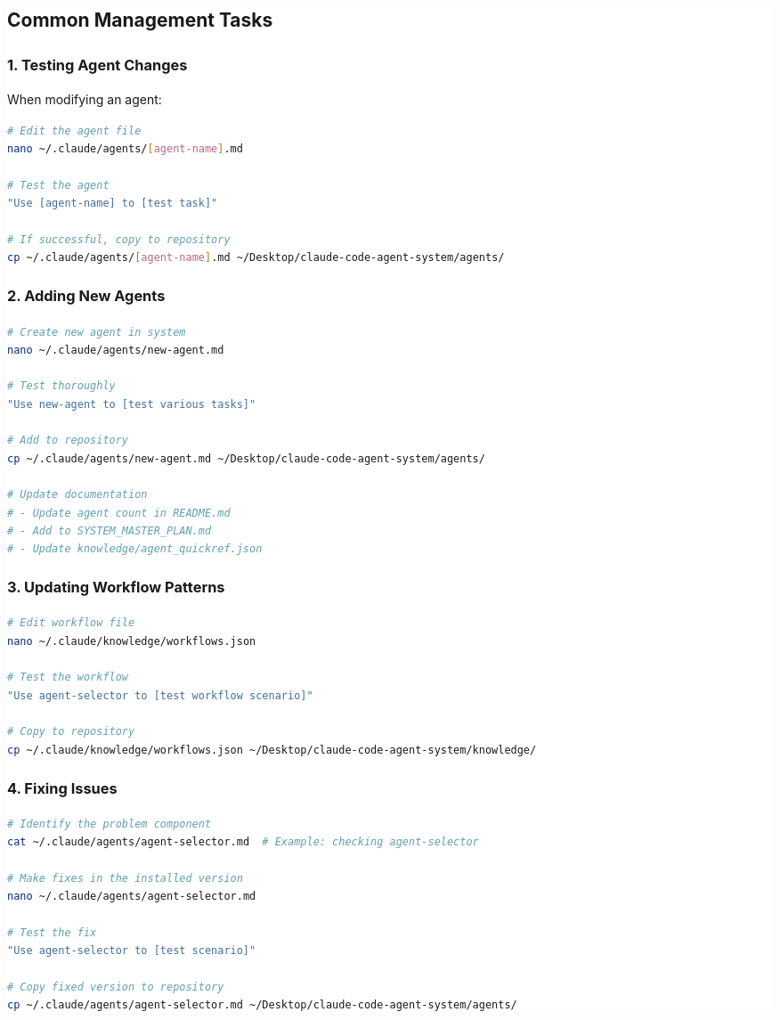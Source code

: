 ```
```

## Common Management Tasks

### 1. Testing Agent Changes

When modifying an agent:
```bash
# Edit the agent file
nano ~/.claude/agents/[agent-name].md

# Test the agent
"Use [agent-name] to [test task]"

# If successful, copy to repository
cp ~/.claude/agents/[agent-name].md ~/Desktop/claude-code-agent-system/agents/
```

### 2. Adding New Agents

```bash
# Create new agent in system
nano ~/.claude/agents/new-agent.md

# Test thoroughly
"Use new-agent to [test various tasks]"

# Add to repository
cp ~/.claude/agents/new-agent.md ~/Desktop/claude-code-agent-system/agents/

# Update documentation
# - Update agent count in README.md
# - Add to SYSTEM_MASTER_PLAN.md
# - Update knowledge/agent_quickref.json
```

### 3. Updating Workflow Patterns

```bash
# Edit workflow file
nano ~/.claude/knowledge/workflows.json

# Test the workflow
"Use agent-selector to [test workflow scenario]"

# Copy to repository
cp ~/.claude/knowledge/workflows.json ~/Desktop/claude-code-agent-system/knowledge/
```

### 4. Fixing Issues

```bash
# Identify the problem component
cat ~/.claude/agents/agent-selector.md  # Example: checking agent-selector

# Make fixes in the installed version
nano ~/.claude/agents/agent-selector.md

# Test the fix
"Use agent-selector to [test scenario]"

# Copy fixed version to repository
cp ~/.claude/agents/agent-selector.md ~/Desktop/claude-code-agent-system/agents/
```
